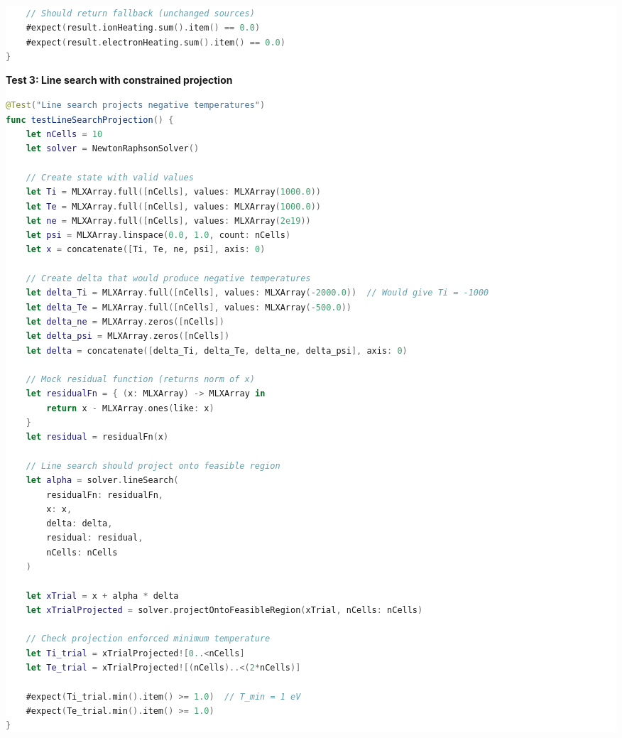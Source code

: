 ```swift
    // Should return fallback (unchanged sources)
    #expect(result.ionHeating.sum().item() == 0.0)
    #expect(result.electronHeating.sum().item() == 0.0)
}
```

**Test 3: Line search with constrained projection**
```swift
@Test("Line search projects negative temperatures")
func testLineSearchProjection() {
    let nCells = 10
    let solver = NewtonRaphsonSolver()

    // Create state with valid values
    let Ti = MLXArray.full([nCells], values: MLXArray(1000.0))
    let Te = MLXArray.full([nCells], values: MLXArray(1000.0))
    let ne = MLXArray.full([nCells], values: MLXArray(2e19))
    let psi = MLXArray.linspace(0.0, 1.0, count: nCells)
    let x = concatenate([Ti, Te, ne, psi], axis: 0)

    // Create delta that would produce negative temperatures
    let delta_Ti = MLXArray.full([nCells], values: MLXArray(-2000.0))  // Would give Ti = -1000
    let delta_Te = MLXArray.full([nCells], values: MLXArray(-500.0))
    let delta_ne = MLXArray.zeros([nCells])
    let delta_psi = MLXArray.zeros([nCells])
    let delta = concatenate([delta_Ti, delta_Te, delta_ne, delta_psi], axis: 0)

    // Mock residual function (returns norm of x)
    let residualFn = { (x: MLXArray) -> MLXArray in
        return x - MLXArray.ones(like: x)
    }
    let residual = residualFn(x)

    // Line search should project onto feasible region
    let alpha = solver.lineSearch(
        residualFn: residualFn,
        x: x,
        delta: delta,
        residual: residual,
        nCells: nCells
    )

    let xTrial = x + alpha * delta
    let xTrialProjected = solver.projectOntoFeasibleRegion(xTrial, nCells: nCells)

    // Check projection enforced minimum temperature
    let Ti_trial = xTrialProjected![0..<nCells]
    let Te_trial = xTrialProjected![(nCells)..<(2*nCells)]

    #expect(Ti_trial.min().item() >= 1.0)  // T_min = 1 eV
    #expect(Te_trial.min().item() >= 1.0)
}
```

